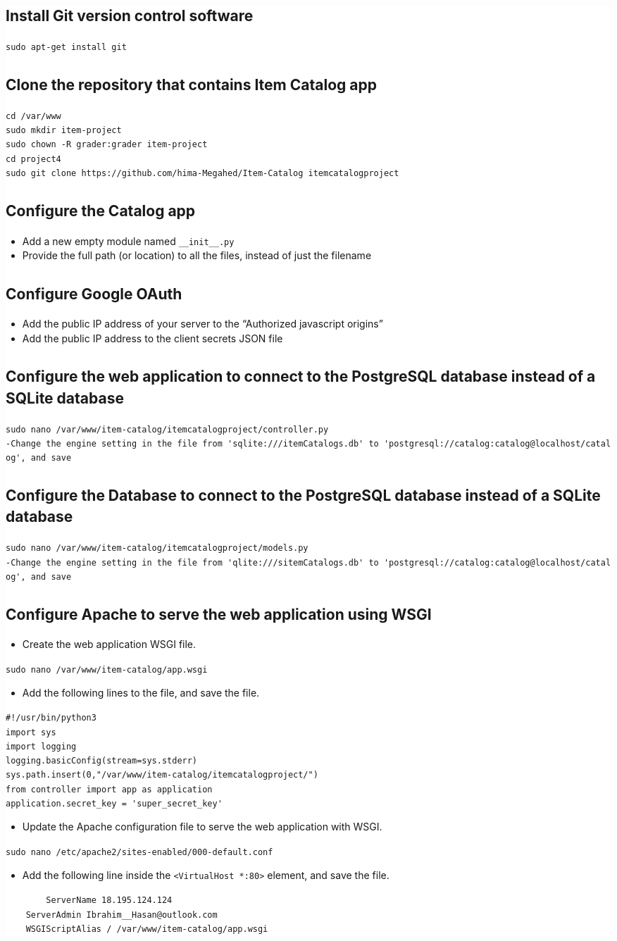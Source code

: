 ## Install Git version control software
`sudo apt-get install git`

## Clone the repository that contains Item Catalog app

```
cd /var/www
sudo mkdir item-project
sudo chown -R grader:grader item-project
cd project4
sudo git clone https://github.com/hima-Megahed/Item-Catalog itemcatalogproject
```

## Configure the Catalog app
-  Add a new empty module named `__init__.py`
-  Provide the full path (or location) to all the files, instead of just the filename

## Configure Google OAuth
- Add the public IP address of your server to the “Authorized javascript origins”
- Add the public IP address to the client secrets JSON file

## Configure the web application to connect to the PostgreSQL database instead of a SQLite database
 ```
 sudo nano /var/www/item-catalog/itemcatalogproject/controller.py
 -Change the engine setting in the file from 'sqlite:///itemCatalogs.db' to 'postgresql://catalog:catalog@localhost/catalog', and save
``` 

## Configure the Database to connect to the PostgreSQL database instead of a SQLite database
  ```
 sudo nano /var/www/item-catalog/itemcatalogproject/models.py
 -Change the engine setting in the file from 'qlite:///sitemCatalogs.db' to 'postgresql://catalog:catalog@localhost/catalog', and save
 ```
 
 ## Configure Apache to serve the web application using WSGI
- Create the web application WSGI file.
 ```
sudo nano /var/www/item-catalog/app.wsgi
```
- Add the following lines to the file, and save the file.
```
#!/usr/bin/python3
import sys 
import logging
logging.basicConfig(stream=sys.stderr)
sys.path.insert(0,"/var/www/item-catalog/itemcatalogproject/")
from controller import app as application
application.secret_key = 'super_secret_key'

```
- Update the Apache configuration file to serve the web application with WSGI.
```
sudo nano /etc/apache2/sites-enabled/000-default.conf
```
- Add the following line inside the `<VirtualHost *:80>` element, and save the file.
```
        ServerName 18.195.124.124
	ServerAdmin Ibrahim__Hasan@outlook.com
	WSGIScriptAlias / /var/www/item-catalog/app.wsgi
```